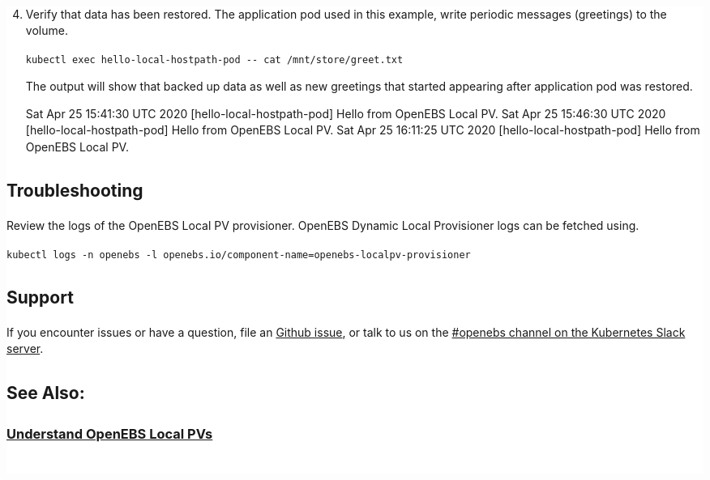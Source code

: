 4. Verify that data has been restored. The application pod used in this example, write periodic messages (greetings) to the volume. 

   ```
   kubectl exec hello-local-hostpath-pod -- cat /mnt/store/greet.txt
   ```
   
   The output will show that backed up data as well as new greetings that started appearing after application pod was restored. 
   <div class="co">
   Sat Apr 25 15:41:30 UTC 2020 [hello-local-hostpath-pod] Hello from OpenEBS Local PV.
   Sat Apr 25 15:46:30 UTC 2020 [hello-local-hostpath-pod] Hello from OpenEBS Local PV.
   Sat Apr 25 16:11:25 UTC 2020 [hello-local-hostpath-pod] Hello from OpenEBS Local PV.
   </div>

## Troubleshooting 

Review the logs of the OpenEBS Local PV provisioner. OpenEBS Dynamic Local Provisioner logs can be fetched using. 

```
kubectl logs -n openebs -l openebs.io/component-name=openebs-localpv-provisioner
```

## Support

If you encounter issues or have a question, file an [Github issue](https://github.com/openebs/openebs/issues/new), or talk to us on the [#openebs channel on the Kubernetes Slack server](https://kubernetes.slack.com/messages/openebs/).

## See Also:

### [Understand OpenEBS Local PVs ](/docs/next/localpv.html)


<br>

